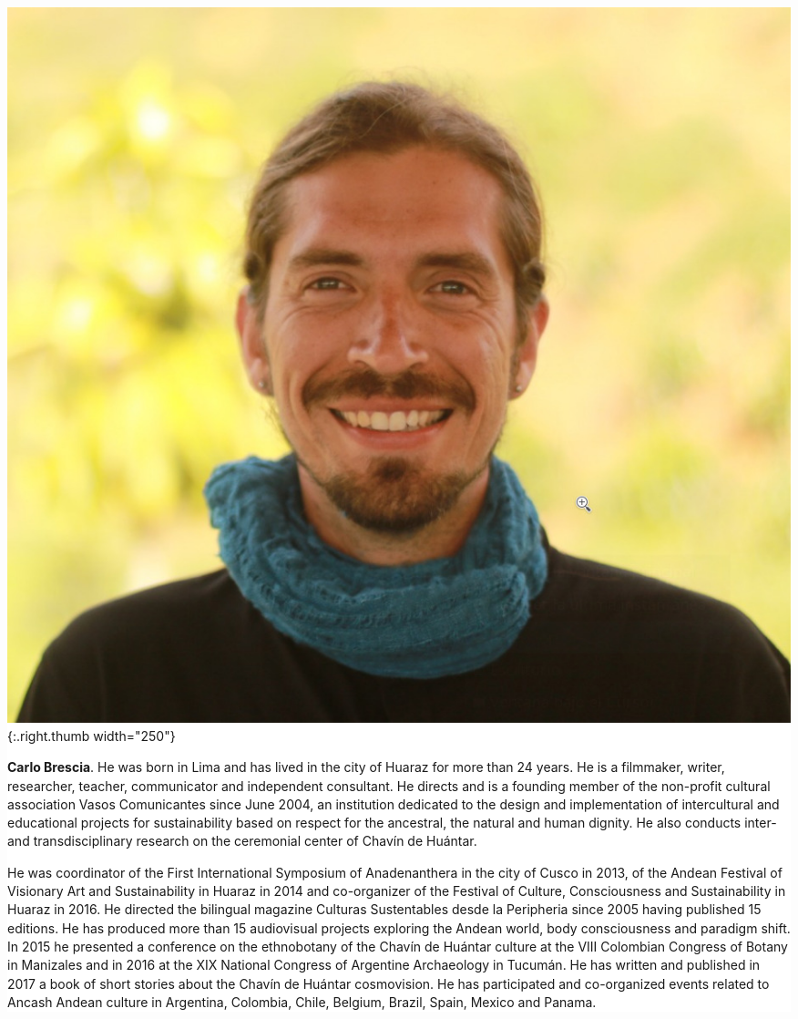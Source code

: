 ![](/assets/img/courses/andes/000004.jpg){:.right.thumb width="250"}

**Carlo Brescia**. He was born in Lima and has lived in the city of Huaraz for more than 24 years. He is a filmmaker, writer, researcher, teacher, communicator and independent consultant. He directs and is a founding member of the non-profit cultural association Vasos Comunicantes since June 2004, an institution dedicated to the design and implementation of intercultural and educational projects for sustainability based on respect for the ancestral, the natural and human dignity. He also conducts inter- and transdisciplinary research on the ceremonial center of Chavín de Huántar.

He was coordinator of the First International Symposium of Anadenanthera in the city of Cusco in 2013, of the Andean Festival of Visionary Art and Sustainability in Huaraz in 2014 and co-organizer of the Festival of Culture, Consciousness and Sustainability in Huaraz in 2016. He directed the bilingual magazine Culturas Sustentables desde la Peripheria since 2005 having published 15 editions. He has produced more than 15 audiovisual projects exploring the Andean world, body consciousness and paradigm shift. In 2015 he presented a conference on the ethnobotany of the Chavín de Huántar culture at the VIII Colombian Congress of Botany in Manizales and in 2016 at the XIX National Congress of Argentine Archaeology in Tucumán. He has written and published in 2017 a book of short stories about the Chavín de Huántar cosmovision. He has participated and co-organized events related to Ancash Andean culture in Argentina, Colombia, Chile, Belgium, Brazil, Spain, Mexico and Panama.

